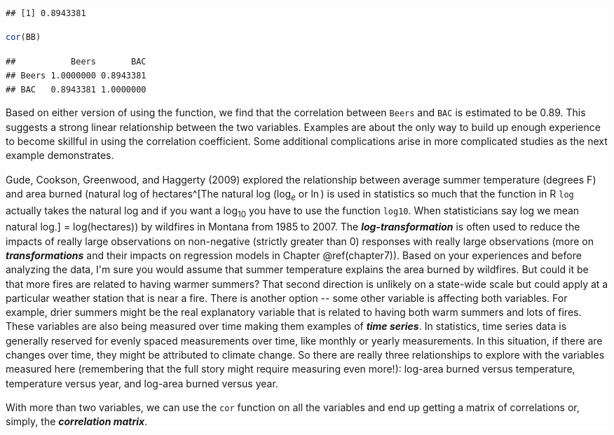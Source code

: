 ```
## [1] 0.8943381
```

```r
cor(BB)
```

```
##           Beers       BAC
## Beers 1.0000000 0.8943381
## BAC   0.8943381 1.0000000
```

Based on either version of using the function, we find that the correlation
between ``Beers`` and ``BAC`` is estimated to be 0.89. This suggests a 
strong linear relationship between the
two variables. Examples are about the only way to build up enough experience to
become skillful in using the correlation coefficient. Some additional
complications arise in more complicated studies as the next example
demonstrates. 

Gude, Cookson, Greenwood, and Haggerty (2009) explored the relationship 
between average summer
temperature (degrees F) and area burned (natural log of hectares^[The 
natural log ($\log_e$ or $\ln$) is used in statistics so much that the
function in R ``log`` actually takes the natural log and if you want a 
$\log_{10}$ you have to use the function ``log10``. When statisticians 
say log we mean natural log.] = log(hectares)) by wildfires in Montana 
from 1985 to 2007. The ***log-transformation*** is often used to reduce 
the impacts of really large observations on
non-negative (strictly greater than 0) responses with really large observations
(more on ***transformations*** and their impacts on regression models 
in Chapter \@ref(chapter7)). Based on your experiences and before 
analyzing the data, I'm sure
you would assume that summer temperature explains the area burned by wildfires. 
But could it be that more fires are related to having warmer summers? That
second direction is unlikely on a state-wide scale but could apply at a
particular weather station that is near a fire. There is another option -- some
other variable is affecting both variables. For example, drier summers might 
be the real explanatory variable that is related to having both warm summers and lots
of fires. These variables are also being measured over time making them examples
of ***time series***. In statistics, time series data is generally reserved 
for evenly spaced measurements over time, like monthly or yearly measurements. In
this situation, if there are changes over time, they might be attributed to
climate change. So there are really three relationships to explore with the
variables measured here (remembering that the full story might require
measuring even more!): log-area burned versus temperature, temperature versus
year, and log-area burned versus year. 

With more than two variables, we can use the ``cor`` function on all the 
variables and end up getting a matrix of correlations or, simply, the
***correlation matrix***. 

